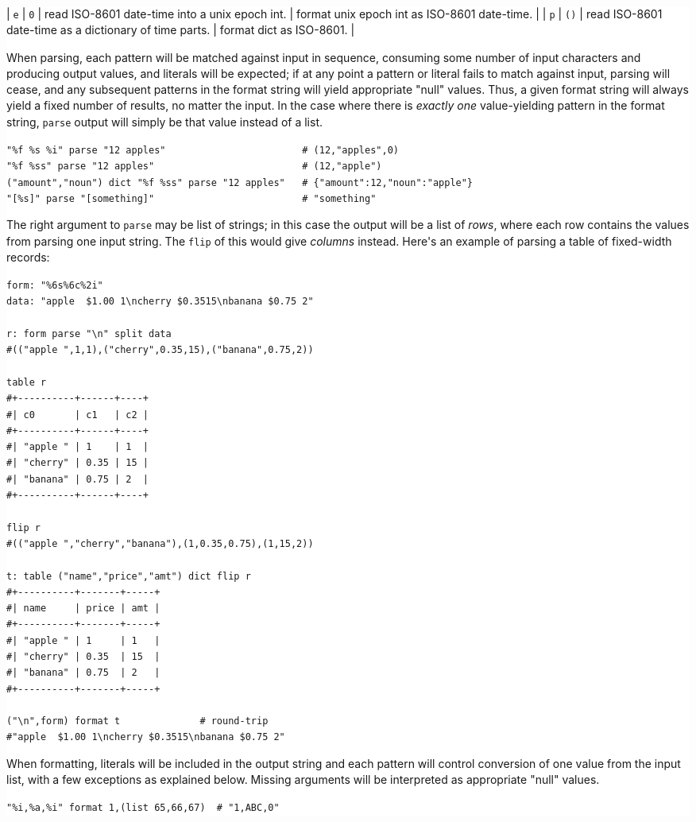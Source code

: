 | `e`  | `0`    | read ISO-8601 date-time into a unix epoch int.                 | format unix epoch int as ISO-8601 date-time.         |
| `p`  | `()`   | read ISO-8601 date-time as a dictionary of time parts.         | format dict as ISO-8601.                             |

When parsing, each pattern will be matched against input in sequence, consuming some number of input characters and producing output values, and literals will be expected; if at any point a pattern or literal fails to match against input, parsing will cease, and any subsequent patterns in the format string will yield appropriate "null" values. Thus, a given format string will always yield a fixed number of results, no matter the input. In the case where there is _exactly one_ value-yielding pattern in the format string, `parse` output will simply be that value instead of a list.
```
"%f %s %i" parse "12 apples"                        # (12,"apples",0)
"%f %ss" parse "12 apples"                          # (12,"apple")
("amount","noun") dict "%f %ss" parse "12 apples"   # {"amount":12,"noun":"apple"}
"[%s]" parse "[something]"                          # "something"
```

The right argument to `parse` may be list of strings; in this case the output will be a list of _rows_, where each row contains the values from parsing one input string. The `flip` of this would give _columns_ instead. Here's an example of parsing a table of fixed-width records:
```
form: "%6s%6c%2i"
data: "apple  $1.00 1\ncherry $0.3515\nbanana $0.75 2"

r: form parse "\n" split data
#(("apple ",1,1),("cherry",0.35,15),("banana",0.75,2))

table r
#+----------+------+----+
#| c0       | c1   | c2 |
#+----------+------+----+
#| "apple " | 1    | 1  |
#| "cherry" | 0.35 | 15 |
#| "banana" | 0.75 | 2  |
#+----------+------+----+

flip r
#(("apple ","cherry","banana"),(1,0.35,0.75),(1,15,2))

t: table ("name","price","amt") dict flip r
#+----------+-------+-----+
#| name     | price | amt |
#+----------+-------+-----+
#| "apple " | 1     | 1   |
#| "cherry" | 0.35  | 15  |
#| "banana" | 0.75  | 2   |
#+----------+-------+-----+

("\n",form) format t              # round-trip
#"apple  $1.00 1\ncherry $0.3515\nbanana $0.75 2"
```

When formatting, literals will be included in the output string and each pattern will control conversion of one value from the input list, with a few exceptions as explained below. Missing arguments will be interpreted as appropriate "null" values.
```
"%i,%a,%i" format 1,(list 65,66,67)  # "1,ABC,0"
```
